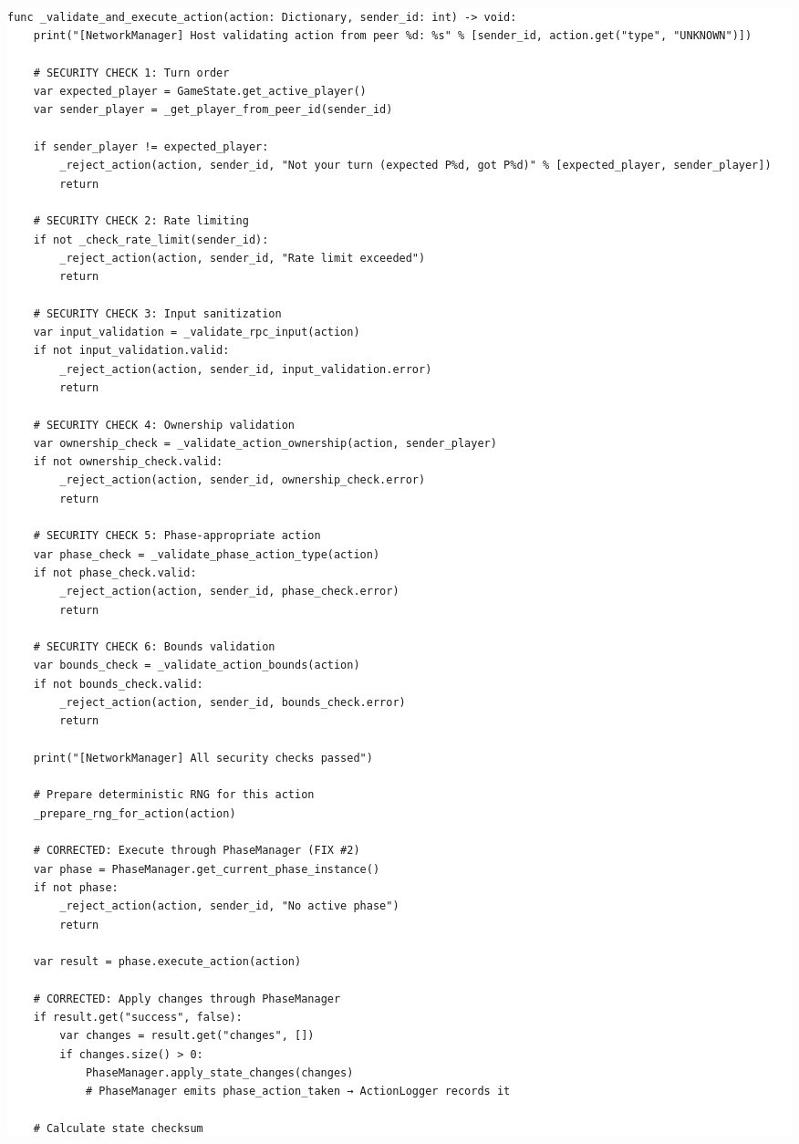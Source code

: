 ```gdscript
func _validate_and_execute_action(action: Dictionary, sender_id: int) -> void:
    print("[NetworkManager] Host validating action from peer %d: %s" % [sender_id, action.get("type", "UNKNOWN")])

    # SECURITY CHECK 1: Turn order
    var expected_player = GameState.get_active_player()
    var sender_player = _get_player_from_peer_id(sender_id)

    if sender_player != expected_player:
        _reject_action(action, sender_id, "Not your turn (expected P%d, got P%d)" % [expected_player, sender_player])
        return

    # SECURITY CHECK 2: Rate limiting
    if not _check_rate_limit(sender_id):
        _reject_action(action, sender_id, "Rate limit exceeded")
        return

    # SECURITY CHECK 3: Input sanitization
    var input_validation = _validate_rpc_input(action)
    if not input_validation.valid:
        _reject_action(action, sender_id, input_validation.error)
        return

    # SECURITY CHECK 4: Ownership validation
    var ownership_check = _validate_action_ownership(action, sender_player)
    if not ownership_check.valid:
        _reject_action(action, sender_id, ownership_check.error)
        return

    # SECURITY CHECK 5: Phase-appropriate action
    var phase_check = _validate_phase_action_type(action)
    if not phase_check.valid:
        _reject_action(action, sender_id, phase_check.error)
        return

    # SECURITY CHECK 6: Bounds validation
    var bounds_check = _validate_action_bounds(action)
    if not bounds_check.valid:
        _reject_action(action, sender_id, bounds_check.error)
        return

    print("[NetworkManager] All security checks passed")

    # Prepare deterministic RNG for this action
    _prepare_rng_for_action(action)

    # CORRECTED: Execute through PhaseManager (FIX #2)
    var phase = PhaseManager.get_current_phase_instance()
    if not phase:
        _reject_action(action, sender_id, "No active phase")
        return

    var result = phase.execute_action(action)

    # CORRECTED: Apply changes through PhaseManager
    if result.get("success", false):
        var changes = result.get("changes", [])
        if changes.size() > 0:
            PhaseManager.apply_state_changes(changes)
            # PhaseManager emits phase_action_taken → ActionLogger records it

    # Calculate state checksum
```